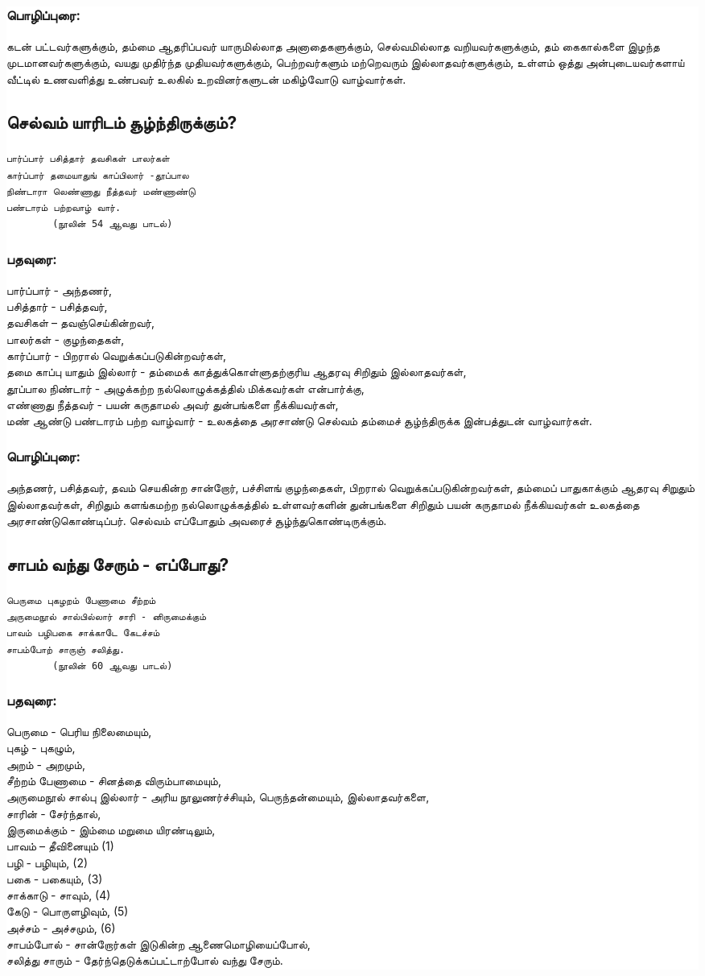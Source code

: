 ### பொழிப்புரை:
கடன் பட்டவர்களுக்கும், தம்மை ஆதரிப்பவர் யாருமில்லாத அனாதைகளுக்கும், செல்வமில்லாத வறியவர்களுக்கும், தம் கைகால்களை இழந்த முடமானவர்களுக்கும், வயது முதிர்ந்த முதியவர்களுக்கும், பெற்றவர்களும் மற்றெவரும் இல்லாதவர்களுக்கும், உள்ளம் ஒத்து அன்புடையவர்களாய் வீட்டில் உணவளித்து உண்பவர் உலகில் உறவினர்களுடன் மகிழ்வோடு வாழ்வார்கள்.

## செல்வம் யாரிடம் சூழ்ந்திருக்கும்?
```
பார்ப்பார் பசித்தார் தவசிகள் பாலர்கள்
கார்ப்பார் தமையாதுங் காப்பிலார் -தூப்பால 
நிண்டாரா லெண்ணாது நீத்தவர் மண்ணாண்டு
பண்டாரம் பற்றவாழ் வார். 
        (நூலின் 54 ஆவது பாடல்)
```
### பதவுரை:

பார்ப்பார் - அந்தணர்,  
பசித்தார் - பசித்தவர்,  
தவசிகள் – தவஞ்செய்கின்றவர்,  
பாலர்கள் - குழந்தைகள்,  
கார்ப்பார் - பிறரால் வெறுக்கப்படுகின்றவர்கள்,  
தமை காப்பு யாதும் இல்லார் - தம்மைக் காத்துக்கொள்ளுதற்குரிய ஆதரவு சிறிதும் இல்லாதவர்கள்,  
தூப்பால நிண்டார் - அழுக்கற்ற நல்லொழுக்கத்தில் மிக்கவர்கள் என்பார்க்கு,  
எண்ணாது நீத்தவர் - பயன் கருதாமல் அவர் துன்பங்களை நீக்கியவர்கள்,  
மண் ஆண்டு பண்டாரம் பற்ற வாழ்வார் - உலகத்தை அரசாண்டு செல்வம் தம்மைச் சூழ்ந்திருக்க இன்பத்துடன் வாழ்வார்கள்.

### பொழிப்புரை:
அந்தணர், பசித்தவர், தவம் செயகின்ற சான்றோர், பச்சிளங் குழந்தைகள், பிறரால் வெறுக்கப்படுகின்றவர்கள், தம்மைப் பாதுகாக்கும் ஆதரவு சிறுதும் இல்லாதவர்கள், சிறிதும் களங்கமற்ற நல்லொழுக்கத்தில் உள்ளவர்களின் துன்பங்களை சிறிதும் பயன் கருதாமல் நீக்கியவர்கள் உலகத்தை அரசாண்டுகொண்டிப்பர். செல்வம் எப்போதும் அவரைச் சூழ்ந்துகொண்டிருக்கும்.

## சாபம் வந்து சேரும் - எப்போது?
```
பெருமை புகழறம் பேணாமை சீற்றம் 
அருமைநூல் சால்பில்லார் சாரி - னிருமைக்கும்
பாவம் பழிபகை சாக்காடே கேடச்சம்
சாபம்போற் சாருஞ் சலித்து.                               
        (நூலின் 60 ஆவது பாடல்)
```
### பதவுரை:
பெருமை - பெரிய நிலைமையும்,  
புகழ் - புகழும்,  
அறம் - அறமும்,  
சீற்றம் பேணாமை - சினத்தை விரும்பாமையும்,  
அருமைநூல் சால்பு இல்லார் - அரிய நூலுணர்ச்சியும், பெருந்தன்மையும், இல்லாதவர்களை,  
சாரின் - சேர்ந்தால்,  
இருமைக்கும் - இம்மை மறுமை யிரண்டிலும்,  
பாவம் – தீவினையும்   (1)  
பழி - பழியும், (2)  
பகை - பகையும், (3)  
சாக்காடு - சாவும், (4)   
கேடு - பொருளழிவும், (5)  
அச்சம் - அச்சமும், (6)  
சாபம்போல் - சான்றோர்கள் இடுகின்ற ஆணைமொழியைப்போல்,  
சலித்து சாரும் - தேர்ந்தெடுக்கப்பட்டாற்போல் வந்து சேரும்.  
